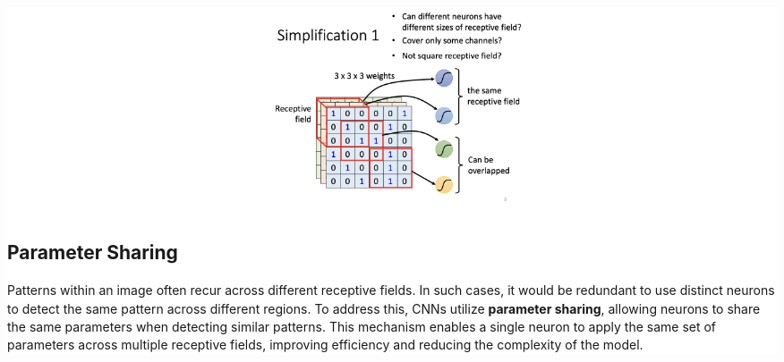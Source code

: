 <td><div align=center> <img src="/assets/images/2024-09-26-convolutional_neural_networks/2024-10-11-22-08-55.png" width="300"> </div></td>  
</tr></table>


## Parameter Sharing
Patterns within an image often recur across different receptive fields. In such cases, it would be redundant to use distinct neurons to detect the same pattern across different regions. To address this, CNNs utilize **parameter sharing**, allowing neurons to share the same parameters when detecting similar patterns. This mechanism enables a single neuron to apply the same set of parameters across multiple receptive fields, improving efficiency and reducing the complexity of the model.